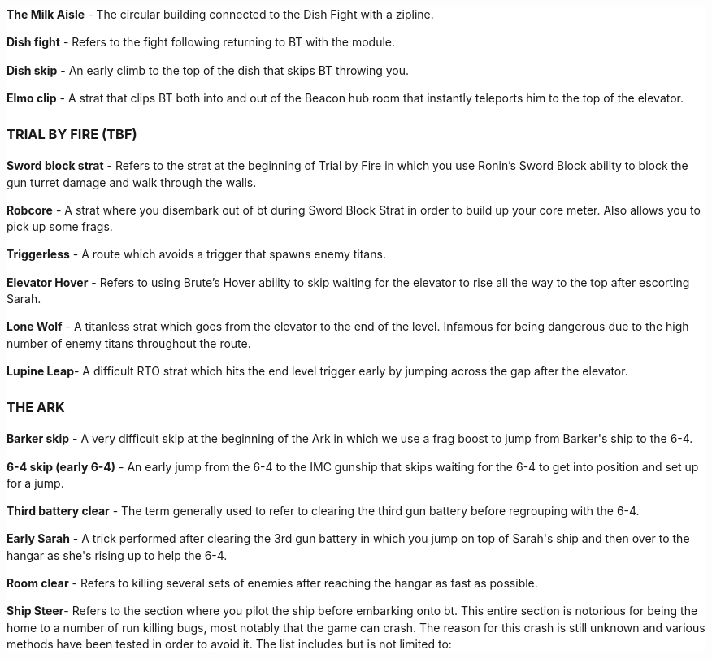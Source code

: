 **The Milk Aisle** \-
The circular building connected to the Dish Fight with a zipline.

**Dish fight** \- Refers to the fight following returning to BT with the module.

**Dish skip** \- An early climb to the top of the dish that skips BT throwing you.

**Elmo clip** \- A strat that clips BT both into and out of the Beacon hub room that instantly teleports him to the top of the elevator.

### **TRIAL BY FIRE (TBF)**

**Sword block strat** \-
Refers to the strat at the beginning of Trial by Fire in which you use Ronin’s Sword Block ability to block the gun turret damage and walk through the walls.

**Robcore** \-
A strat where you disembark out of bt during Sword Block Strat in order to build up your core meter. Also allows you to pick up some frags.

**Triggerless** \-
A route which avoids a trigger that spawns enemy titans.

**Elevator Hover** \-
Refers to using Brute’s Hover ability to skip waiting for the elevator to rise all the way to the top after escorting Sarah.

**Lone Wolf** \-
A titanless strat which goes from the elevator to the end of the level. Infamous for being dangerous due to the high number of enemy titans throughout the route.

**Lupine Leap**\-
A difficult RTO strat which hits the end level trigger early by jumping across the gap after the elevator.

### **THE ARK**

**Barker skip** \-
A very difficult skip at the beginning of the Ark in which we use a frag boost to jump from Barker's ship to the 6-4.

**6-4 skip (early 6-4)** \-
An early jump from the 6-4 to the IMC gunship that skips waiting for the 6-4 to get into position and set up for a jump.

**Third battery clear** \-
The term generally used to refer to clearing the third gun battery before regrouping with the 6-4.

**Early Sarah** \-
A trick performed after clearing the 3rd gun battery in which you jump on top of Sarah's ship and then over to the hangar as she's rising up to help the 6-4.

**Room clear** \-
Refers to killing several sets of enemies after reaching the hangar as fast as possible.

**Ship Steer**\-
Refers to the section where you pilot the ship before embarking onto bt. This entire section is notorious for being the home to a number of run killing bugs, most notably that the game can crash. The reason for this crash is still unknown and various methods have been tested in order to avoid it. The list includes but is not limited to:
